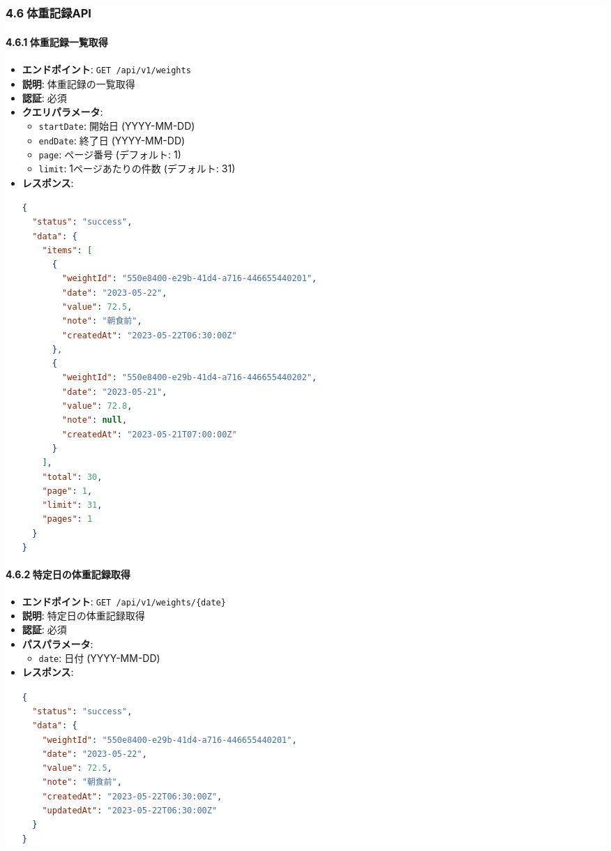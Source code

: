### 4.6 体重記録API

#### 4.6.1 体重記録一覧取得
- **エンドポイント**: `GET /api/v1/weights`
- **説明**: 体重記録の一覧取得
- **認証**: 必須
- **クエリパラメータ**:
  - `startDate`: 開始日 (YYYY-MM-DD)
  - `endDate`: 終了日 (YYYY-MM-DD)
  - `page`: ページ番号 (デフォルト: 1)
  - `limit`: 1ページあたりの件数 (デフォルト: 31)
- **レスポンス**:
  ```json
  {
    "status": "success",
    "data": {
      "items": [
        {
          "weightId": "550e8400-e29b-41d4-a716-446655440201",
          "date": "2023-05-22",
          "value": 72.5,
          "note": "朝食前",
          "createdAt": "2023-05-22T06:30:00Z"
        },
        {
          "weightId": "550e8400-e29b-41d4-a716-446655440202",
          "date": "2023-05-21",
          "value": 72.8,
          "note": null,
          "createdAt": "2023-05-21T07:00:00Z"
        }
      ],
      "total": 30,
      "page": 1,
      "limit": 31,
      "pages": 1
    }
  }
  ```

#### 4.6.2 特定日の体重記録取得
- **エンドポイント**: `GET /api/v1/weights/{date}`
- **説明**: 特定日の体重記録取得
- **認証**: 必須
- **パスパラメータ**:
  - `date`: 日付 (YYYY-MM-DD)
- **レスポンス**:
  ```json
  {
    "status": "success",
    "data": {
      "weightId": "550e8400-e29b-41d4-a716-446655440201",
      "date": "2023-05-22",
      "value": 72.5,
      "note": "朝食前",
      "createdAt": "2023-05-22T06:30:00Z",
      "updatedAt": "2023-05-22T06:30:00Z"
    }
  }
  ```
